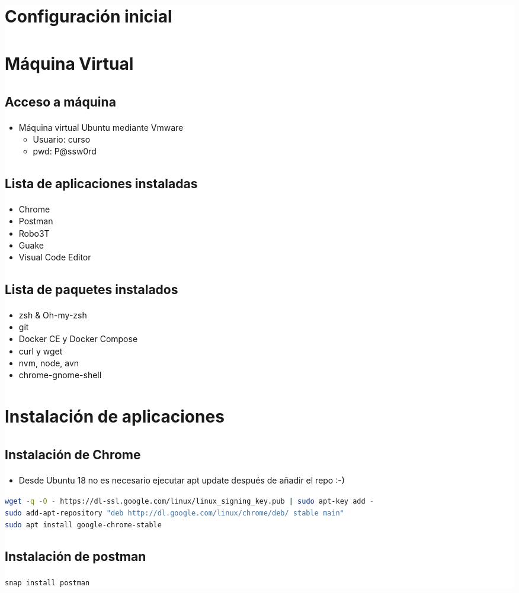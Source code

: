# Configuración inicial



# Máquina Virtual 


## Acceso a máquina

- Máquina virtual Ubuntu mediante Vmware
  - Usuario: curso
  - pwd: P@ssw0rd


## Lista de aplicaciones instaladas

- Chrome
- Postman
- Robo3T
- Guake
- Visual Code Editor


## Lista de paquetes instalados
- zsh & Oh-my-zsh
- git
- Docker CE y Docker Compose
- curl y wget
- nvm, node, avn
- chrome-gnome-shell



# Instalación de aplicaciones


## Instalación de Chrome

- Desde Ubuntu 18 no es necesario ejecutar apt update después de añadir el repo :-)

```bash
wget -q -O - https://dl-ssl.google.com/linux/linux_signing_key.pub | sudo apt-key add -
sudo add-apt-repository "deb http://dl.google.com/linux/chrome/deb/ stable main"
sudo apt install google-chrome-stable
```


## Instalación de postman

```bash
snap install postman
```
